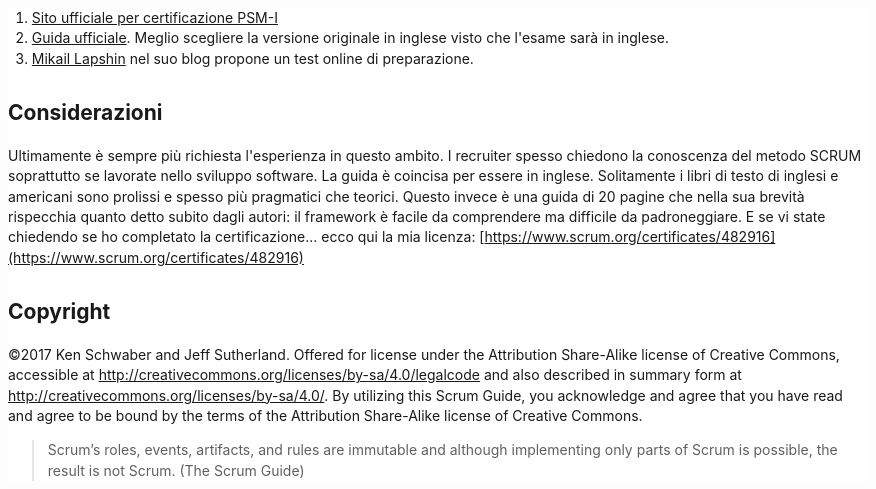 1. [Sito ufficiale per certificazione PSM-I](https://www.scrum.org/professional-scrum-master-i-certification)
2. [Guida ufficiale](www.scrumguides.org). Meglio scegliere la versione originale in inglese visto che l'esame sarà in inglese.
3. [Mikail Lapshin](https://mlapshin.com/index.php/scrum-quizzes/sm-learning-mode/) nel suo blog propone un test online di preparazione.

## Considerazioni

Ultimamente è sempre più richiesta l'esperienza in questo ambito. I recruiter spesso chiedono la conoscenza del metodo SCRUM soprattutto se lavorate nello sviluppo software.
La guida è coincisa per essere in inglese. Solitamente i libri di testo di inglesi e americani sono prolissi e spesso più pragmatici che teorici. Questo invece è una guida di 20 pagine che nella sua brevità rispecchia quanto detto subito dagli autori: il framework è facile da comprendere ma difficile da padroneggiare.
E se vi state chiedendo se ho completato la certificazione... ecco qui la mia licenza: [https://www.scrum.org/certificates/482916](https://www.scrum.org/certificates/482916)

## Copyright

©2017 Ken Schwaber and Jeff Sutherland. Offered for license under the Attribution Share-Alike license of Creative Commons, accessible at http://creativecommons.org/licenses/by-sa/4.0/legalcode and also described in summary form at http://creativecommons.org/licenses/by-sa/4.0/. By utilizing this Scrum Guide, you acknowledge and agree that you have read and agree to be bound by the terms of the Attribution Share-Alike license of Creative Commons.

> Scrum’s roles, events, artifacts, and rules are immutable and although implementing only parts of Scrum is possible, the result is not Scrum. (The Scrum Guide)